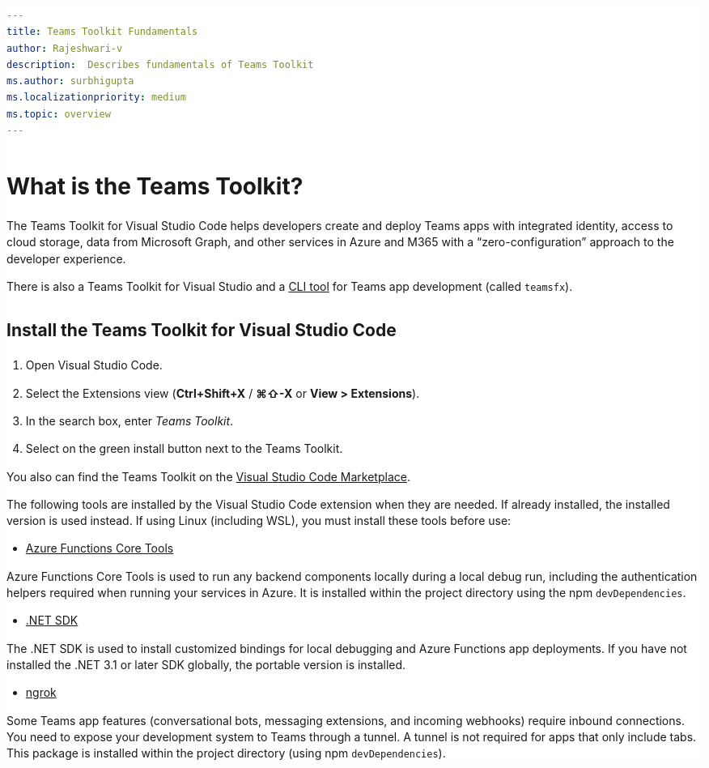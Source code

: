 ```yaml
---
title: Teams Toolkit Fundamentals
author: Rajeshwari-v
description:  Describes fundamentals of Teams Toolkit
ms.author: surbhigupta
ms.localizationpriority: medium
ms.topic: overview
---
```


# What is the Teams Toolkit?

The Teams Toolkit for Visual Studio Code helps developers create and deploy Teams apps with integrated identity, access to cloud storage, data from Microsoft Graph, and other services in Azure and M365 with a “zero-configuration” approach to the developer experience.  

There is also a Teams Toolkit for Visual Studio and a [CLI tool](https://github.com/OfficeDev/TeamsFx/blob/dev/docs/cli/user-manual.md) for Teams app development (called `teamsfx`).

## Install the Teams Toolkit for Visual Studio Code

1. Open Visual Studio Code.

1. Select the Extensions view (**Ctrl+Shift+X** / **⌘⇧-X** or **View > Extensions**).

1. In the search box, enter _Teams Toolkit_.

1. Select on the green install button next to the Teams Toolkit.

You also can find the Teams Toolkit on the [Visual Studio Code Marketplace](https://marketplace.visualstudio.com/items?itemName=TeamsDevApp.ms-teams-vscode-extension).

The following tools are installed by the Visual Studio Code extension when they are needed. If already installed, the installed version is used instead. If using Linux (including WSL), you must install these tools before use:

- [Azure Functions Core Tools](/azure/azure-functions/functions-run-local)

Azure Functions Core Tools is used to run any backend components locally during a local debug run, including the authentication helpers required when running your services in Azure. It is installed within the project directory using the npm `devDependencies`.

- [.NET SDK](/dotnet/core/install/)

The .NET SDK is used to install customized bindings for local debugging and Azure Functions app deployments. If you have not installed the .NET 3.1 or later SDK globally, the portable version is installed.

- [ngrok](https://ngrok.com/download)

Some Teams app features (conversational bots, messaging extensions, and incoming webhooks) require inbound connections. You need to expose your development system to Teams through a tunnel. A tunnel is not required for apps that only include tabs. This package is installed within the project directory (using npm `devDependencies`).
